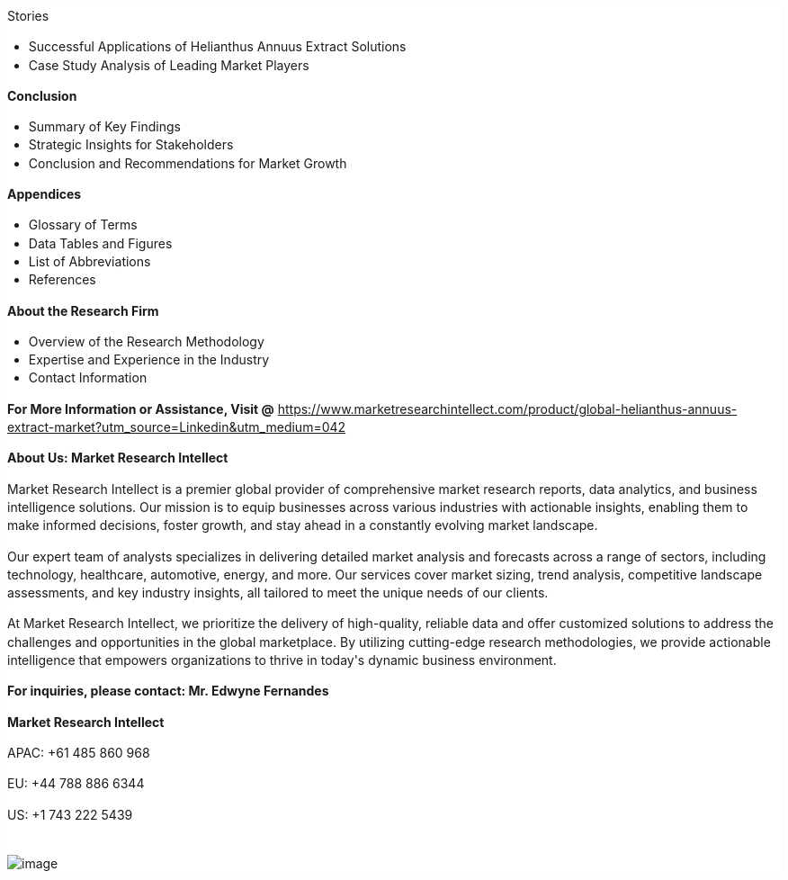 Stories</strong></p><ul><li>Successful Applications of Helianthus Annuus Extract Solutions</li><li>Case Study Analysis of Leading Market Players</li></ul><p><strong>Conclusion</strong></p><ul><li>Summary of Key Findings</li><li>Strategic Insights for Stakeholders</li><li>Conclusion and Recommendations for Market Growth</li></ul><p><strong>Appendices</strong></p><ul><li>Glossary of Terms</li><li>Data Tables and Figures</li><li>List of Abbreviations</li><li>References</li></ul><p><strong>About the Research Firm</strong></p><ul><li>Overview of the Research Methodology</li><li>Expertise and Experience in the Industry</li><li>Contact Information</li></ul></div><div class="article-main__content" data-test-id="publishing-text-block"><p><span class="font-[700]"><strong>For More Information or Assistance, Visit @</strong>&nbsp;<a href="https://www.marketresearchintellect.com/product/global-helianthus-annuus-extract-market?utm_source=Linkedin&utm_medium=042">https://www.marketresearchintellect.com/product/global-helianthus-annuus-extract-market?utm_source=Linkedin&utm_medium=042</a></span></p><p><strong>About Us: Market Research Intellect</strong></p><p>Market Research Intellect is a premier global provider of comprehensive market research reports, data analytics, and business intelligence solutions. Our mission is to equip businesses across various industries with actionable insights, enabling them to make informed decisions, foster growth, and stay ahead in a constantly evolving market landscape.</p><p>Our expert team of analysts specializes in delivering detailed market analysis and forecasts across a range of sectors, including technology, healthcare, automotive, energy, and more. Our services cover market sizing, trend analysis, competitive landscape assessments, and key industry insights, all tailored to meet the unique needs of our clients.</p><p>At Market Research Intellect, we prioritize the delivery of high-quality, reliable data and offer customized solutions to address the challenges and opportunities in the global marketplace. By utilizing cutting-edge research methodologies, we provide actionable intelligence that empowers organizations to thrive in today's dynamic business environment.</p><p><strong>For inquiries, please contact: Mr. Edwyne Fernandes</strong></p><p><strong>Market Research Intellect</strong></p><p>APAC: +61 485 860 968</p><p>EU: +44 788 886 6344</p><p>US: +1 743 222 5439</p></div><div class="article-main__content" data-test-id="publishing-text-block">&nbsp;</div>
![image](https://github.com/user-attachments/assets/f55710dc-dc50-4ab8-951e-1a1c39031528)
